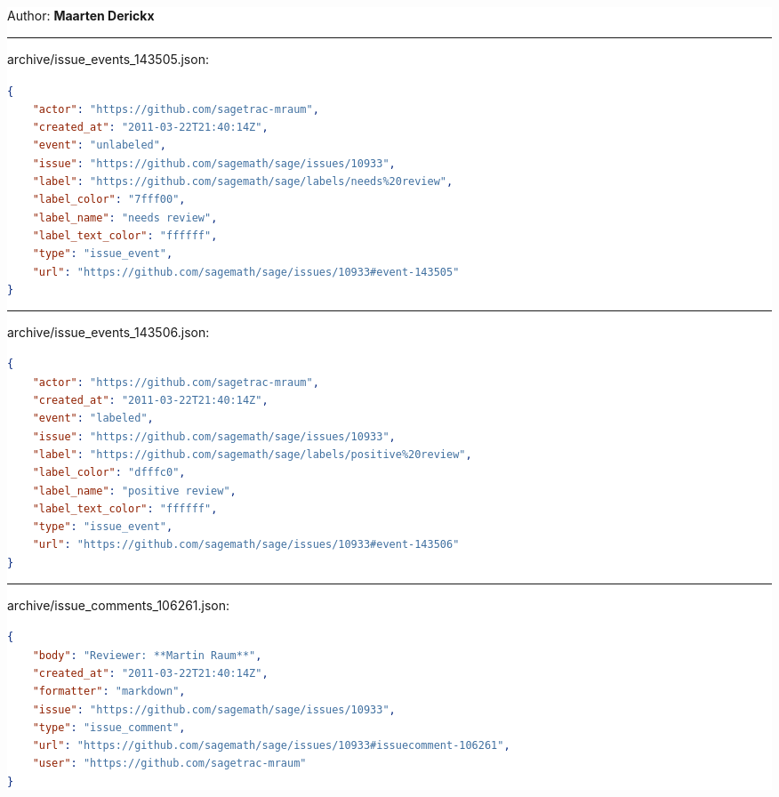 Author: **Maarten Derickx**



---

archive/issue_events_143505.json:
```json
{
    "actor": "https://github.com/sagetrac-mraum",
    "created_at": "2011-03-22T21:40:14Z",
    "event": "unlabeled",
    "issue": "https://github.com/sagemath/sage/issues/10933",
    "label": "https://github.com/sagemath/sage/labels/needs%20review",
    "label_color": "7fff00",
    "label_name": "needs review",
    "label_text_color": "ffffff",
    "type": "issue_event",
    "url": "https://github.com/sagemath/sage/issues/10933#event-143505"
}
```



---

archive/issue_events_143506.json:
```json
{
    "actor": "https://github.com/sagetrac-mraum",
    "created_at": "2011-03-22T21:40:14Z",
    "event": "labeled",
    "issue": "https://github.com/sagemath/sage/issues/10933",
    "label": "https://github.com/sagemath/sage/labels/positive%20review",
    "label_color": "dfffc0",
    "label_name": "positive review",
    "label_text_color": "ffffff",
    "type": "issue_event",
    "url": "https://github.com/sagemath/sage/issues/10933#event-143506"
}
```



---

archive/issue_comments_106261.json:
```json
{
    "body": "Reviewer: **Martin Raum**",
    "created_at": "2011-03-22T21:40:14Z",
    "formatter": "markdown",
    "issue": "https://github.com/sagemath/sage/issues/10933",
    "type": "issue_comment",
    "url": "https://github.com/sagemath/sage/issues/10933#issuecomment-106261",
    "user": "https://github.com/sagetrac-mraum"
}
```
